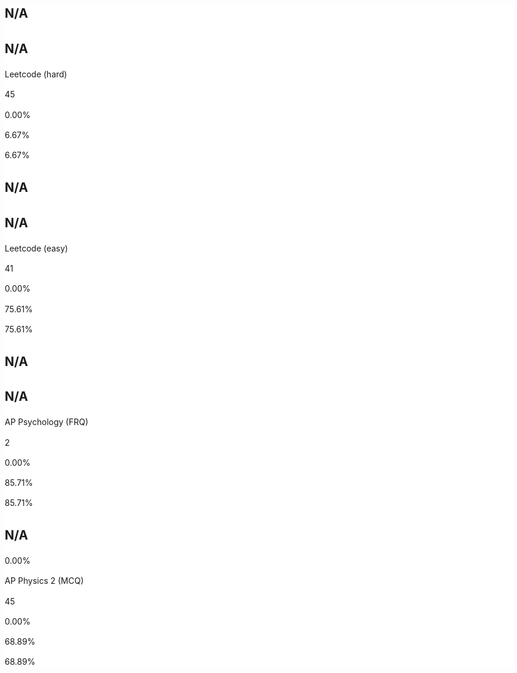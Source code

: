 ## N/A

## N/A

Leetcode (hard)

45

0.00%

6.67%

6.67%

## N/A

## N/A

Leetcode (easy)

41

0.00%

75.61%

75.61%

## N/A

## N/A

AP Psychology (FRQ)

2

0.00%

85.71%

85.71%

## N/A

0.00%

AP Physics 2 (MCQ)

45

0.00%

68.89%

68.89%
